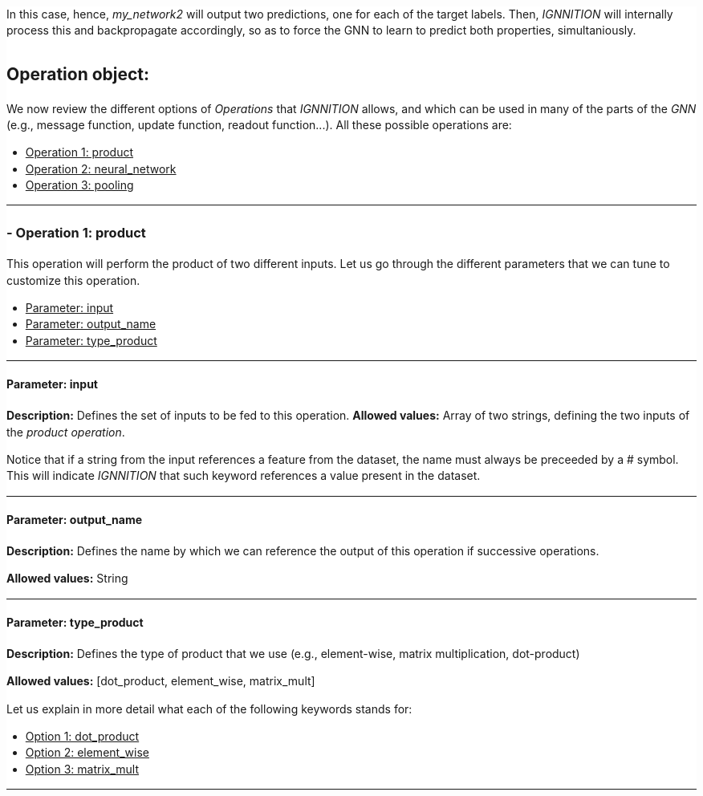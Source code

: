 In this case, hence, *my_network2* will output two predictions, one for each of the target labels. Then, *IGNNITION* will internally process this and backpropagate accordingly, so as to force the GNN to learn to predict both properties, simultaniously.


## Operation object:
We now review the different options of *Operations* that *IGNNITION* allows, and which can be used in many of the parts of the *GNN* (e.g., message function, update function, readout function...). All these possible operations are:<br>

- [Operation 1: product](#operation-1-product)<br>
- [Operation 2: neural_network](#operation-2-neural_network)<br>
- [Operation 3: pooling](#operation-3-pooling)


---
### - Operation 1: product
This operation will perform the product of two different inputs. Let us go through the different parameters that we can tune to customize this operation.<br>

- [Parameter: input](#parameter-type)<br>
- [Parameter: output_name](#parameter-nn_name)
- [Parameter: type_product](#parameter-type_product)

---

#### Parameter: input
**Description:** Defines the set of inputs to be fed to this operation.
**Allowed values:** Array of two strings, defining the two inputs of the *product operation*.

Notice that if a string from the input references a feature from the dataset, the name must always be preceeded by a # symbol. This will indicate *IGNNITION* that such keyword references a value present in the dataset.

---

#### Parameter: output_name
**Description:** Defines the name by which we can reference the output of this operation if successive operations.

**Allowed values:** String

---

#### Parameter: type_product
**Description:** Defines the type of product that we use (e.g., element-wise, matrix multiplication, dot-product)

**Allowed values:** [dot_product, element_wise, matrix_mult]

Let us explain in more detail what each of the following keywords stands for:<br>
- [Option 1: dot_product](#option-1-dot_product)<br>
- [Option 2: element_wise](#option-2-element_wise)<br>
- [Option 3: matrix_mult](#option-3-matrix_mult)

---